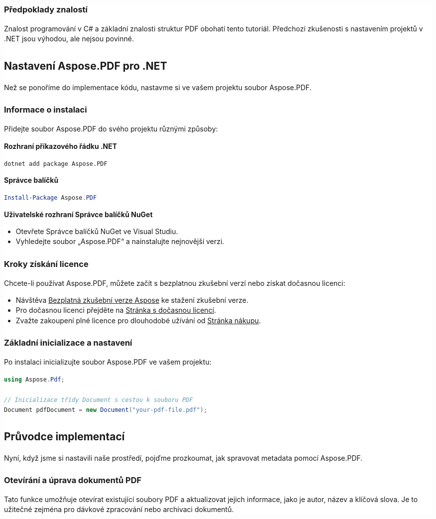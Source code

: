 ### Předpoklady znalostí
Znalost programování v C# a základní znalosti struktur PDF obohatí tento tutoriál. Předchozí zkušenosti s nastavením projektů v .NET jsou výhodou, ale nejsou povinné.

## Nastavení Aspose.PDF pro .NET
Než se ponoříme do implementace kódu, nastavme si ve vašem projektu soubor Aspose.PDF.

### Informace o instalaci
Přidejte soubor Aspose.PDF do svého projektu různými způsoby:

**Rozhraní příkazového řádku .NET**
```shell
dotnet add package Aspose.PDF
```

**Správce balíčků**
```powershell
Install-Package Aspose.PDF
```

**Uživatelské rozhraní Správce balíčků NuGet**
- Otevřete Správce balíčků NuGet ve Visual Studiu.
- Vyhledejte soubor „Aspose.PDF“ a nainstalujte nejnovější verzi.

### Kroky získání licence
Chcete-li používat Aspose.PDF, můžete začít s bezplatnou zkušební verzí nebo získat dočasnou licenci:
- Návštěva [Bezplatná zkušební verze Aspose](https://releases.aspose.com/pdf/net/) ke stažení zkušební verze.
- Pro dočasnou licenci přejděte na [Stránka s dočasnou licencí](https://purchase.aspose.com/temporary-license/).
- Zvažte zakoupení plné licence pro dlouhodobé užívání od [Stránka nákupu](https://purchase.aspose.com/buy).

### Základní inicializace a nastavení
Po instalaci inicializujte soubor Aspose.PDF ve vašem projektu:

```csharp
using Aspose.Pdf;

// Inicializace třídy Document s cestou k souboru PDF
Document pdfDocument = new Document("your-pdf-file.pdf");
```

## Průvodce implementací
Nyní, když jsme si nastavili naše prostředí, pojďme prozkoumat, jak spravovat metadata pomocí Aspose.PDF.

### Otevírání a úprava dokumentů PDF
Tato funkce umožňuje otevírat existující soubory PDF a aktualizovat jejich informace, jako je autor, název a klíčová slova. Je to užitečné zejména pro dávkové zpracování nebo archivaci dokumentů.
